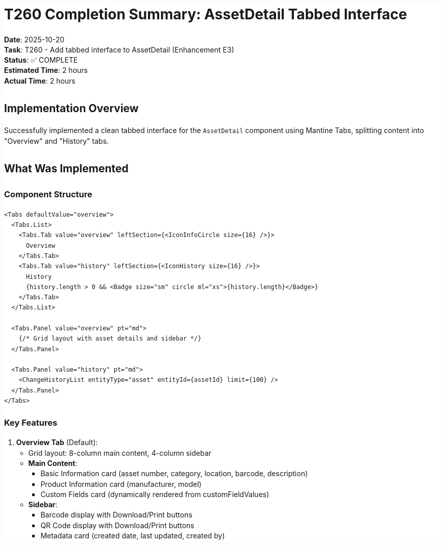 # T260 Completion Summary: AssetDetail Tabbed Interface

**Date**: 2025-10-20  
**Task**: T260 - Add tabbed interface to AssetDetail (Enhancement E3)  
**Status**: ✅ COMPLETE  
**Estimated Time**: 2 hours  
**Actual Time**: 2 hours  

## Implementation Overview

Successfully implemented a clean tabbed interface for the `AssetDetail` component using Mantine Tabs, splitting content into "Overview" and "History" tabs.

## What Was Implemented

### Component Structure

```tsx
<Tabs defaultValue="overview">
  <Tabs.List>
    <Tabs.Tab value="overview" leftSection={<IconInfoCircle size={16} />}>
      Overview
    </Tabs.Tab>
    <Tabs.Tab value="history" leftSection={<IconHistory size={16} />}>
      History
      {history.length > 0 && <Badge size="sm" circle ml="xs">{history.length}</Badge>}
    </Tabs.Tab>
  </Tabs.List>

  <Tabs.Panel value="overview" pt="md">
    {/* Grid layout with asset details and sidebar */}
  </Tabs.Panel>

  <Tabs.Panel value="history" pt="md">
    <ChangeHistoryList entityType="asset" entityId={assetId} limit={100} />
  </Tabs.Panel>
</Tabs>
```

### Key Features

1. **Overview Tab** (Default):
   - Grid layout: 8-column main content, 4-column sidebar
   - **Main Content**:
     - Basic Information card (asset number, category, location, barcode, description)
     - Product Information card (manufacturer, model)
     - Custom Fields card (dynamically rendered from customFieldValues)
   - **Sidebar**:
     - Barcode display with Download/Print buttons
     - QR Code display with Download/Print buttons
     - Metadata card (created date, last updated, created by)
